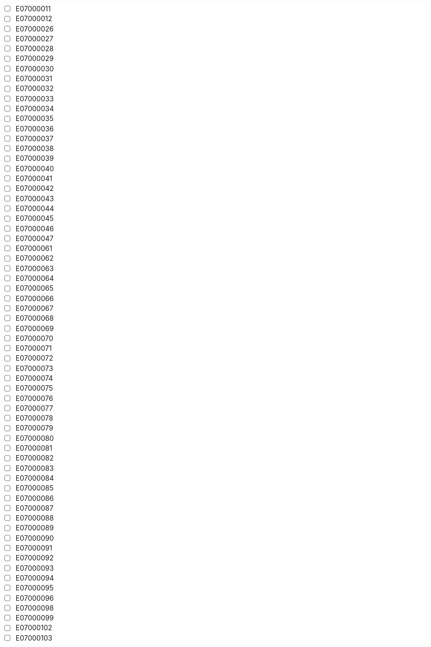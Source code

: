 - [ ] E07000011
- [ ] E07000012
- [ ] E07000026
- [ ] E07000027
- [ ] E07000028
- [ ] E07000029
- [ ] E07000030
- [ ] E07000031
- [ ] E07000032
- [ ] E07000033
- [ ] E07000034
- [ ] E07000035
- [ ] E07000036
- [ ] E07000037
- [ ] E07000038
- [ ] E07000039
- [ ] E07000040
- [ ] E07000041
- [ ] E07000042
- [ ] E07000043
- [ ] E07000044
- [ ] E07000045
- [ ] E07000046
- [ ] E07000047
- [ ] E07000061
- [ ] E07000062
- [ ] E07000063
- [ ] E07000064
- [ ] E07000065
- [ ] E07000066
- [ ] E07000067
- [ ] E07000068
- [ ] E07000069
- [ ] E07000070
- [ ] E07000071
- [ ] E07000072
- [ ] E07000073
- [ ] E07000074
- [ ] E07000075
- [ ] E07000076
- [ ] E07000077
- [ ] E07000078
- [ ] E07000079
- [ ] E07000080
- [ ] E07000081
- [ ] E07000082
- [ ] E07000083
- [ ] E07000084
- [ ] E07000085
- [ ] E07000086
- [ ] E07000087
- [ ] E07000088
- [ ] E07000089
- [ ] E07000090
- [ ] E07000091
- [ ] E07000092
- [ ] E07000093
- [ ] E07000094
- [ ] E07000095
- [ ] E07000096
- [ ] E07000098
- [ ] E07000099
- [ ] E07000102
- [ ] E07000103